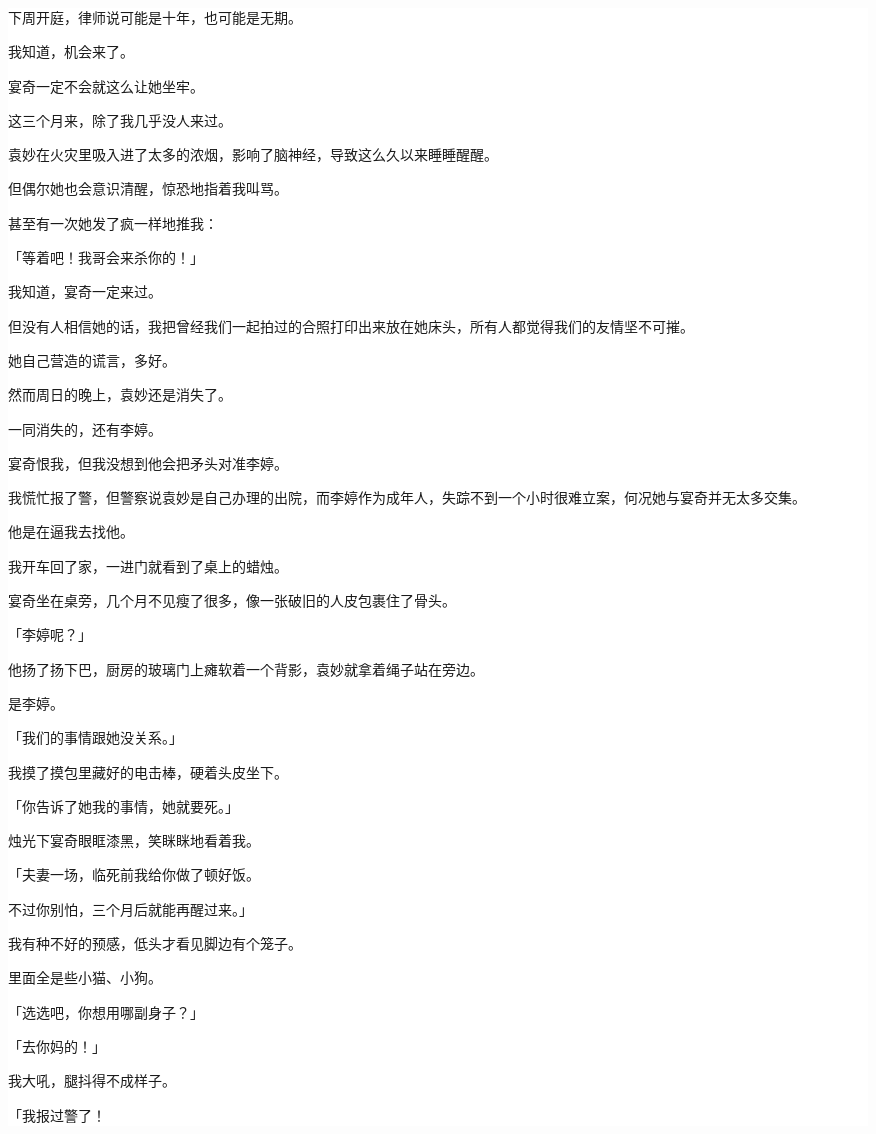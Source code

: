 下周开庭，律师说可能是十年，也可能是无期。

我知道，机会来了。

宴奇一定不会就这么让她坐牢。

这三个月来，除了我几乎没人来过。

袁妙在火灾里吸入进了太多的浓烟，影响了脑神经，导致这么久以来睡睡醒醒。

但偶尔她也会意识清醒，惊恐地指着我叫骂。

甚至有一次她发了疯一样地推我：

「等着吧！我哥会来杀你的！」

我知道，宴奇一定来过。

但没有人相信她的话，我把曾经我们一起拍过的合照打印出来放在她床头，所有人都觉得我们的友情坚不可摧。

她自己营造的谎言，多好。

然而周日的晚上，袁妙还是消失了。

一同消失的，还有李婷。

宴奇恨我，但我没想到他会把矛头对准李婷。

我慌忙报了警，但警察说袁妙是自己办理的出院，而李婷作为成年人，失踪不到一个小时很难立案，何况她与宴奇并无太多交集。

他是在逼我去找他。

我开车回了家，一进门就看到了桌上的蜡烛。

宴奇坐在桌旁，几个月不见瘦了很多，像一张破旧的人皮包裹住了骨头。

「李婷呢？」

他扬了扬下巴，厨房的玻璃门上瘫软着一个背影，袁妙就拿着绳子站在旁边。

是李婷。

「我们的事情跟她没关系。」

我摸了摸包里藏好的电击棒，硬着头皮坐下。

「你告诉了她我的事情，她就要死。」

烛光下宴奇眼眶漆黑，笑眯眯地看着我。

「夫妻一场，临死前我给你做了顿好饭。

不过你别怕，三个月后就能再醒过来。」

我有种不好的预感，低头才看见脚边有个笼子。

里面全是些小猫、小狗。

「选选吧，你想用哪副身子？」

「去你妈的！」

我大吼，腿抖得不成样子。

「我报过警了！

